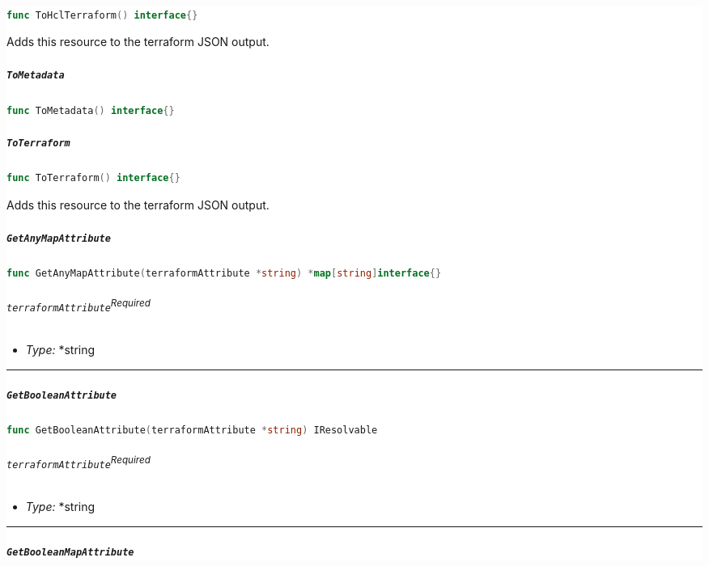 ```go
func ToHclTerraform() interface{}
```

Adds this resource to the terraform JSON output.

##### `ToMetadata` <a name="ToMetadata" id="@cdktf/provider-vsphere.dataVsphereRole.DataVsphereRole.toMetadata"></a>

```go
func ToMetadata() interface{}
```

##### `ToTerraform` <a name="ToTerraform" id="@cdktf/provider-vsphere.dataVsphereRole.DataVsphereRole.toTerraform"></a>

```go
func ToTerraform() interface{}
```

Adds this resource to the terraform JSON output.

##### `GetAnyMapAttribute` <a name="GetAnyMapAttribute" id="@cdktf/provider-vsphere.dataVsphereRole.DataVsphereRole.getAnyMapAttribute"></a>

```go
func GetAnyMapAttribute(terraformAttribute *string) *map[string]interface{}
```

###### `terraformAttribute`<sup>Required</sup> <a name="terraformAttribute" id="@cdktf/provider-vsphere.dataVsphereRole.DataVsphereRole.getAnyMapAttribute.parameter.terraformAttribute"></a>

- *Type:* *string

---

##### `GetBooleanAttribute` <a name="GetBooleanAttribute" id="@cdktf/provider-vsphere.dataVsphereRole.DataVsphereRole.getBooleanAttribute"></a>

```go
func GetBooleanAttribute(terraformAttribute *string) IResolvable
```

###### `terraformAttribute`<sup>Required</sup> <a name="terraformAttribute" id="@cdktf/provider-vsphere.dataVsphereRole.DataVsphereRole.getBooleanAttribute.parameter.terraformAttribute"></a>

- *Type:* *string

---

##### `GetBooleanMapAttribute` <a name="GetBooleanMapAttribute" id="@cdktf/provider-vsphere.dataVsphereRole.DataVsphereRole.getBooleanMapAttribute"></a>
